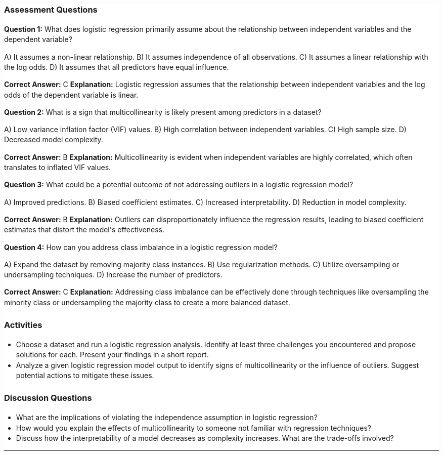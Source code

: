 ### Assessment Questions

**Question 1:** What does logistic regression primarily assume about the relationship between independent variables and the dependent variable?

  A) It assumes a non-linear relationship.
  B) It assumes independence of all observations.
  C) It assumes a linear relationship with the log odds.
  D) It assumes that all predictors have equal influence.

**Correct Answer:** C
**Explanation:** Logistic regression assumes that the relationship between independent variables and the log odds of the dependent variable is linear.

**Question 2:** What is a sign that multicollinearity is likely present among predictors in a dataset?

  A) Low variance inflation factor (VIF) values.
  B) High correlation between independent variables.
  C) High sample size.
  D) Decreased model complexity.

**Correct Answer:** B
**Explanation:** Multicollinearity is evident when independent variables are highly correlated, which often translates to inflated VIF values.

**Question 3:** What could be a potential outcome of not addressing outliers in a logistic regression model?

  A) Improved predictions.
  B) Biased coefficient estimates.
  C) Increased interpretability.
  D) Reduction in model complexity.

**Correct Answer:** B
**Explanation:** Outliers can disproportionately influence the regression results, leading to biased coefficient estimates that distort the model's effectiveness.

**Question 4:** How can you address class imbalance in a logistic regression model?

  A) Expand the dataset by removing majority class instances.
  B) Use regularization methods.
  C) Utilize oversampling or undersampling techniques.
  D) Increase the number of predictors.

**Correct Answer:** C
**Explanation:** Addressing class imbalance can be effectively done through techniques like oversampling the minority class or undersampling the majority class to create a more balanced dataset.

### Activities
- Choose a dataset and run a logistic regression analysis. Identify at least three challenges you encountered and propose solutions for each. Present your findings in a short report.
- Analyze a given logistic regression model output to identify signs of multicollinearity or the influence of outliers. Suggest potential actions to mitigate these issues.

### Discussion Questions
- What are the implications of violating the independence assumption in logistic regression?
- How would you explain the effects of multicollinearity to someone not familiar with regression techniques?
- Discuss how the interpretability of a model decreases as complexity increases. What are the trade-offs involved?

---